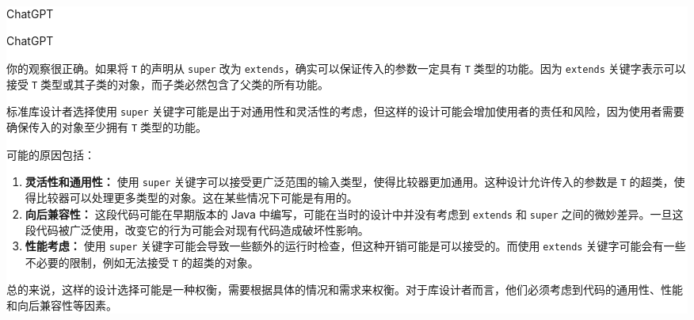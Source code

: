 ChatGPT

ChatGPT

你的观察很正确。如果将 `T` 的声明从 `super` 改为 `extends`，确实可以保证传入的参数一定具有 `T` 类型的功能。因为 `extends` 关键字表示可以接受 `T` 类型或其子类的对象，而子类必然包含了父类的所有功能。

标准库设计者选择使用 `super` 关键字可能是出于对通用性和灵活性的考虑，但这样的设计可能会增加使用者的责任和风险，因为使用者需要确保传入的对象至少拥有 `T` 类型的功能。

可能的原因包括：

1. **灵活性和通用性：** 使用 `super` 关键字可以接受更广泛范围的输入类型，使得比较器更加通用。这种设计允许传入的参数是 `T` 的超类，使得比较器可以处理更多类型的对象。这在某些情况下可能是有用的。
2. **向后兼容性：** 这段代码可能在早期版本的 Java 中编写，可能在当时的设计中并没有考虑到 `extends` 和 `super` 之间的微妙差异。一旦这段代码被广泛使用，改变它的行为可能会对现有代码造成破坏性影响。
3. **性能考虑：** 使用 `super` 关键字可能会导致一些额外的运行时检查，但这种开销可能是可以接受的。而使用 `extends` 关键字可能会有一些不必要的限制，例如无法接受 `T` 的超类的对象。

总的来说，这样的设计选择可能是一种权衡，需要根据具体的情况和需求来权衡。对于库设计者而言，他们必须考虑到代码的通用性、性能和向后兼容性等因素。
